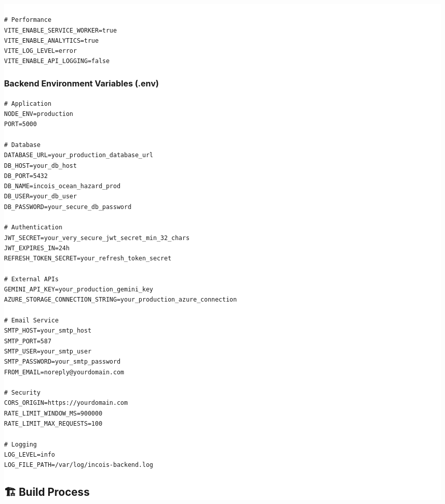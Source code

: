 ```env

# Performance
VITE_ENABLE_SERVICE_WORKER=true
VITE_ENABLE_ANALYTICS=true
VITE_LOG_LEVEL=error
VITE_ENABLE_API_LOGGING=false
```

### Backend Environment Variables (.env)
```env
# Application
NODE_ENV=production
PORT=5000

# Database
DATABASE_URL=your_production_database_url
DB_HOST=your_db_host
DB_PORT=5432
DB_NAME=incois_ocean_hazard_prod
DB_USER=your_db_user
DB_PASSWORD=your_secure_db_password

# Authentication
JWT_SECRET=your_very_secure_jwt_secret_min_32_chars
JWT_EXPIRES_IN=24h
REFRESH_TOKEN_SECRET=your_refresh_token_secret

# External APIs
GEMINI_API_KEY=your_production_gemini_key
AZURE_STORAGE_CONNECTION_STRING=your_production_azure_connection

# Email Service
SMTP_HOST=your_smtp_host
SMTP_PORT=587
SMTP_USER=your_smtp_user
SMTP_PASSWORD=your_smtp_password
FROM_EMAIL=noreply@yourdomain.com

# Security
CORS_ORIGIN=https://yourdomain.com
RATE_LIMIT_WINDOW_MS=900000
RATE_LIMIT_MAX_REQUESTS=100

# Logging
LOG_LEVEL=info
LOG_FILE_PATH=/var/log/incois-backend.log
```

## 🏗️ Build Process
